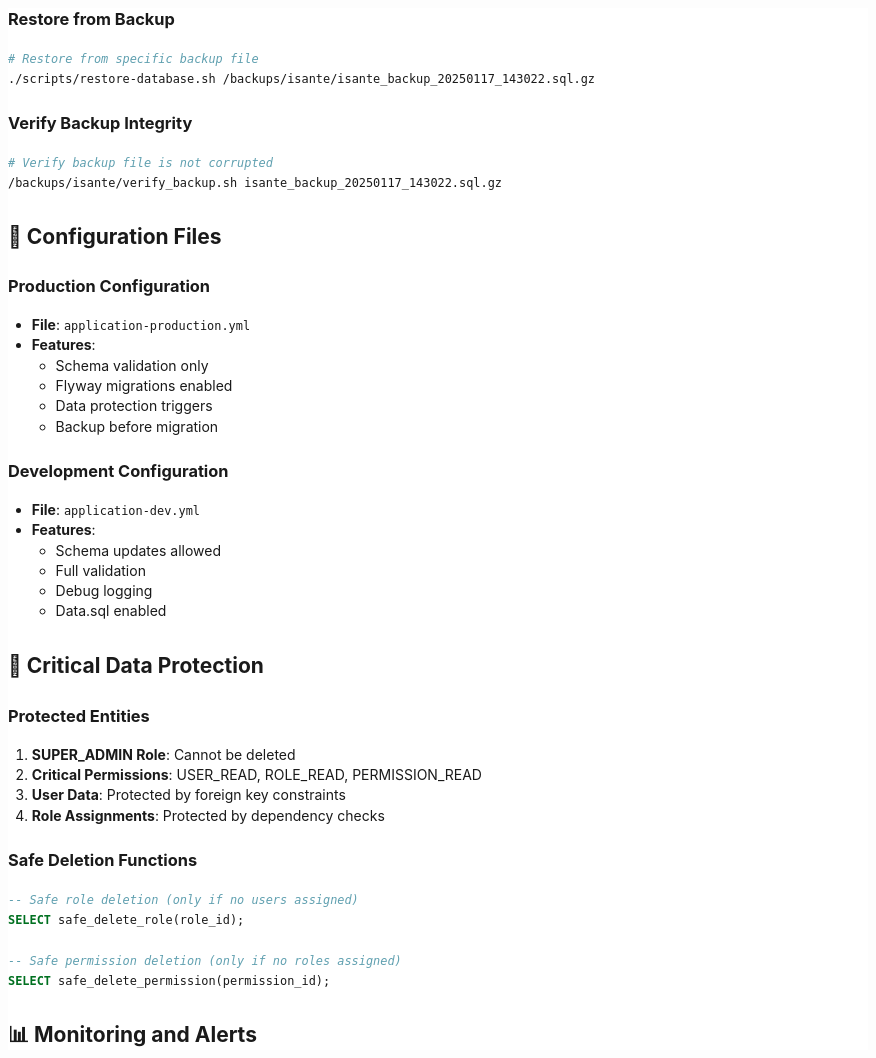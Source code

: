 ### Restore from Backup
```bash
# Restore from specific backup file
./scripts/restore-database.sh /backups/isante/isante_backup_20250117_143022.sql.gz
```

### Verify Backup Integrity
```bash
# Verify backup file is not corrupted
/backups/isante/verify_backup.sh isante_backup_20250117_143022.sql.gz
```

## 🔧 Configuration Files

### Production Configuration
- **File**: `application-production.yml`
- **Features**:
  - Schema validation only
  - Flyway migrations enabled
  - Data protection triggers
  - Backup before migration

### Development Configuration
- **File**: `application-dev.yml`
- **Features**:
  - Schema updates allowed
  - Full validation
  - Debug logging
  - Data.sql enabled

## 🚨 Critical Data Protection

### Protected Entities
1. **SUPER_ADMIN Role**: Cannot be deleted
2. **Critical Permissions**: USER_READ, ROLE_READ, PERMISSION_READ
3. **User Data**: Protected by foreign key constraints
4. **Role Assignments**: Protected by dependency checks

### Safe Deletion Functions
```sql
-- Safe role deletion (only if no users assigned)
SELECT safe_delete_role(role_id);

-- Safe permission deletion (only if no roles assigned)
SELECT safe_delete_permission(permission_id);
```

## 📊 Monitoring and Alerts
